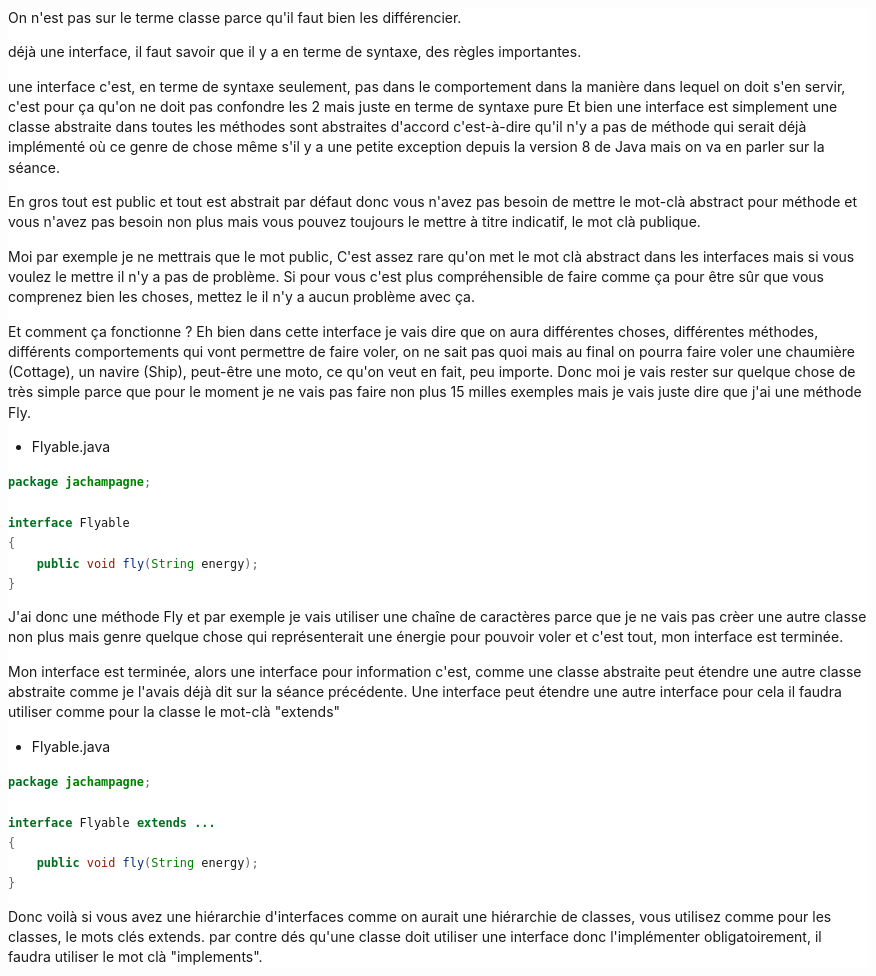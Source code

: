 On n'est pas sur le terme classe parce qu'il faut bien les différencier. 

déjà une interface, il faut savoir que il y a en terme de syntaxe, des règles importantes.

une interface c'est, en terme de syntaxe seulement, pas dans le comportement dans la manière dans lequel on doit s'en servir, c'est pour ça qu'on ne doit pas confondre les 2 mais juste en terme de syntaxe pure Et bien une interface est simplement une classe abstraite dans toutes les méthodes sont abstraites d'accord c'est-à-dire qu'il n'y a pas de méthode qui serait déjà implémenté où ce genre de chose même s'il y a une petite exception depuis la version 8 de Java mais on va en parler sur la séance.

En gros tout est public et tout est abstrait par défaut donc vous n'avez pas besoin de mettre le mot-clà abstract pour méthode et vous n'avez pas besoin non plus mais vous pouvez toujours le mettre à titre indicatif, le mot clà publique. 

Moi par exemple je ne mettrais que le mot public, C'est assez rare qu'on met le mot clà abstract dans les interfaces mais si vous voulez le mettre il n'y a pas de problème. Si pour vous c'est plus compréhensible de faire comme ça pour être sûr que vous comprenez bien les choses, mettez le il n'y a aucun problème avec ça.

Et comment ça fonctionne ? Eh bien dans cette interface je vais dire que on aura différentes choses, différentes méthodes, différents comportements qui vont permettre de faire voler, on ne sait pas quoi mais au final on pourra faire voler une chaumière (Cottage), un navire (Ship), peut-être une moto, ce qu'on veut en fait, peu importe. 
Donc moi je vais rester sur quelque chose de très simple parce que pour le moment je ne vais pas faire non plus 15 milles exemples mais je vais juste dire que j'ai une méthode Fly. 

+ Flyable.java
```java
package jachampagne;

interface Flyable
{
	public void fly(String energy);
}
```
J'ai donc une méthode Fly et par exemple je vais utiliser une chaîne de caractères parce que je ne vais pas crèer une autre classe non plus mais genre quelque chose qui représenterait une énergie pour pouvoir voler et c'est tout, mon interface est terminée.

Mon interface est terminée, alors une interface pour information c'est, comme une classe abstraite peut étendre une autre classe abstraite comme je l'avais déjà dit sur la séance précédente. Une interface peut étendre une autre interface pour cela il faudra utiliser comme pour la classe le mot-clà "extends"

+ Flyable.java
```java
package jachampagne;

interface Flyable extends ...
{
	public void fly(String energy);
}
```
Donc voilà si vous avez une hiérarchie d'interfaces comme on aurait une hiérarchie de classes, vous utilisez comme pour les classes, le mots clés extends. par contre dés qu'une classe doit utiliser une interface donc l'implémenter obligatoirement, il faudra utiliser le mot clà "implements".
